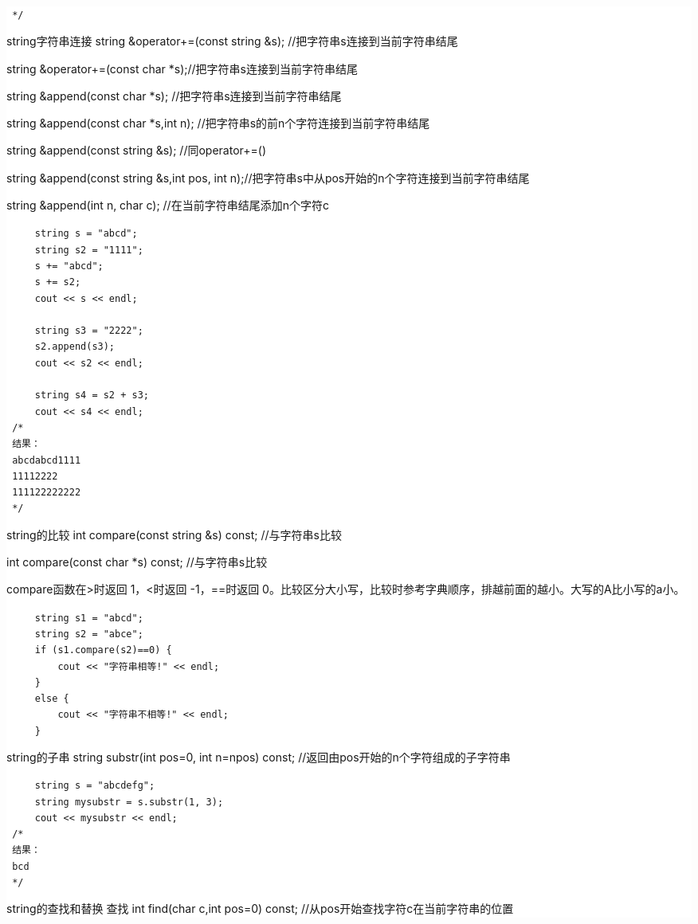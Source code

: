 ```
 */
```
string字符串连接
string &operator+=(const string &s); //把字符串s连接到当前字符串结尾

string &operator+=(const char *s);//把字符串s连接到当前字符串结尾

string &append(const char *s); //把字符串s连接到当前字符串结尾

string &append(const char *s,int n); //把字符串s的前n个字符连接到当前字符串结尾

string &append(const string &s); //同operator+=()

string &append(const string &s,int pos, int n);//把字符串s中从pos开始的n个字符连接到当前字符串结尾

string &append(int n, char c); //在当前字符串结尾添加n个字符c
```
     string s = "abcd";
     string s2 = "1111";
     s += "abcd";
     s += s2;
     cout << s << endl;
 
     string s3 = "2222";
     s2.append(s3);
     cout << s2 << endl;
 
     string s4 = s2 + s3;
     cout << s4 << endl;
 /*
 结果：
 abcdabcd1111
 11112222
 111122222222
 */
```
string的比较
int compare(const string &s) const; //与字符串s比较

int compare(const char *s) const; //与字符串s比较

compare函数在>时返回 1，<时返回 -1，==时返回 0。比较区分大小写，比较时参考字典顺序，排越前面的越小。大写的A比小写的a小。
```
     string s1 = "abcd";
     string s2 = "abce";
     if (s1.compare(s2)==0) {
         cout << "字符串相等!" << endl;
     }
     else {
         cout << "字符串不相等!" << endl;
     }
```
string的子串
string substr(int pos=0, int n=npos) const; //返回由pos开始的n个字符组成的子字符串
```
     string s = "abcdefg";
     string mysubstr = s.substr(1, 3);
     cout << mysubstr << endl;
 /*
 结果：
 bcd
 */
```
string的查找和替换
查找
int find(char c,int pos=0) const; //从pos开始查找字符c在当前字符串的位置
